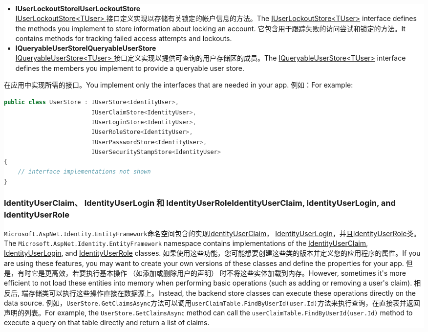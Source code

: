 * <span data-ttu-id="671b5-239">**IUserLockoutStore**</span><span class="sxs-lookup"><span data-stu-id="671b5-239">**IUserLockoutStore**</span></span>  
 <span data-ttu-id="671b5-240">[IUserLockoutStore&lt;TUser&gt; ](/dotnet/api/microsoft.aspnetcore.identity.iuserlockoutstore-1)接口定义实现以存储有关锁定的帐户信息的方法。</span><span class="sxs-lookup"><span data-stu-id="671b5-240">The [IUserLockoutStore&lt;TUser&gt;](/dotnet/api/microsoft.aspnetcore.identity.iuserlockoutstore-1) interface defines the methods you implement to store information about locking an account.</span></span> <span data-ttu-id="671b5-241">它包含用于跟踪失败的访问尝试和锁定的方法。</span><span class="sxs-lookup"><span data-stu-id="671b5-241">It contains methods for tracking failed access attempts and lockouts.</span></span>
* <span data-ttu-id="671b5-242">**IQueryableUserStore**</span><span class="sxs-lookup"><span data-stu-id="671b5-242">**IQueryableUserStore**</span></span>  
 <span data-ttu-id="671b5-243">[IQueryableUserStore&lt;TUser&gt; ](/dotnet/api/microsoft.aspnetcore.identity.iqueryableuserstore-1)接口定义实现以提供可查询的用户存储区的成员。</span><span class="sxs-lookup"><span data-stu-id="671b5-243">The [IQueryableUserStore&lt;TUser&gt;](/dotnet/api/microsoft.aspnetcore.identity.iqueryableuserstore-1) interface defines the members you implement to provide a queryable user store.</span></span>

<span data-ttu-id="671b5-244">在应用中实现所需的接口。</span><span class="sxs-lookup"><span data-stu-id="671b5-244">You implement only the interfaces that are needed in your app.</span></span> <span data-ttu-id="671b5-245">例如：</span><span class="sxs-lookup"><span data-stu-id="671b5-245">For example:</span></span>

```csharp
public class UserStore : IUserStore<IdentityUser>,
                         IUserClaimStore<IdentityUser>,
                         IUserLoginStore<IdentityUser>,
                         IUserRoleStore<IdentityUser>,
                         IUserPasswordStore<IdentityUser>,
                         IUserSecurityStampStore<IdentityUser>
{
    // interface implementations not shown
}
```

### <a name="identityuserclaim-identityuserlogin-and-identityuserrole"></a><span data-ttu-id="671b5-246">IdentityUserClaim、 IdentityUserLogin 和 IdentityUserRole</span><span class="sxs-lookup"><span data-stu-id="671b5-246">IdentityUserClaim, IdentityUserLogin, and IdentityUserRole</span></span>

<span data-ttu-id="671b5-247">`Microsoft.AspNet.Identity.EntityFramework`命名空间包含的实现[IdentityUserClaim](/dotnet/api/microsoft.aspnetcore.identity.entityframeworkcore.identityuserclaim-1)， [IdentityUserLogin](/dotnet/api/microsoft.aspnet.identity.corecompat.identityuserlogin)，并且[IdentityUserRole](/dotnet/api/microsoft.aspnetcore.identity.entityframeworkcore.identityuserrole-1)类。</span><span class="sxs-lookup"><span data-stu-id="671b5-247">The `Microsoft.AspNet.Identity.EntityFramework` namespace contains implementations of the [IdentityUserClaim](/dotnet/api/microsoft.aspnetcore.identity.entityframeworkcore.identityuserclaim-1), [IdentityUserLogin](/dotnet/api/microsoft.aspnet.identity.corecompat.identityuserlogin), and [IdentityUserRole](/dotnet/api/microsoft.aspnetcore.identity.entityframeworkcore.identityuserrole-1) classes.</span></span> <span data-ttu-id="671b5-248">如果使用这些功能，您可能想要创建这些类的版本并定义您的应用程序的属性。</span><span class="sxs-lookup"><span data-stu-id="671b5-248">If you are using these features, you may want to create your own versions of these classes and define the properties for your app.</span></span> <span data-ttu-id="671b5-249">但是，有时它是更高效，若要执行基本操作 （如添加或删除用户的声明） 时不将这些实体加载到内存。</span><span class="sxs-lookup"><span data-stu-id="671b5-249">However, sometimes it's more efficient to not load these entities into memory when performing basic operations (such as adding or removing a user's claim).</span></span> <span data-ttu-id="671b5-250">相反后, 端存储类可以执行这些操作直接在数据源上。</span><span class="sxs-lookup"><span data-stu-id="671b5-250">Instead, the backend store classes can execute these operations directly on the data source.</span></span> <span data-ttu-id="671b5-251">例如，`UserStore.GetClaimsAsync`方法可以调用`userClaimTable.FindByUserId(user.Id)`方法来执行查询，在直接表并返回声明的列表。</span><span class="sxs-lookup"><span data-stu-id="671b5-251">For example, the `UserStore.GetClaimsAsync` method can call the `userClaimTable.FindByUserId(user.Id)` method to execute a query on that table directly and return a list of claims.</span></span>
